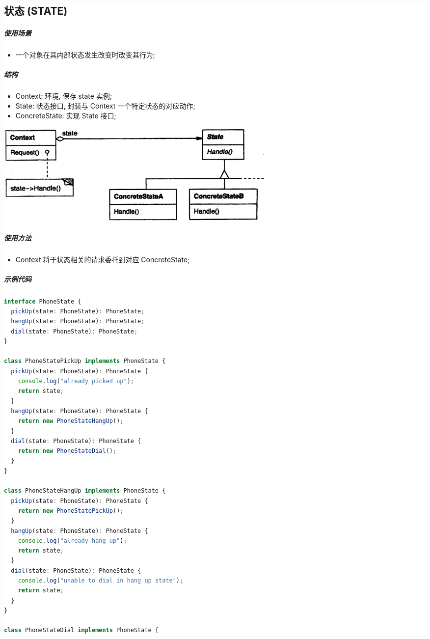 ## 状态 (STATE)

##### 使用场景

- 一个对象在其内部状态发生改变时改变其行为;

##### 结构

- Context: 环境, 保存 state 实例;
- State: 状态接口, 封装与 Context 一个特定状态的对应动作;
- ConcreteState: 实现 State 接口;

![状态](./images/2023-10-12-10-49-44.png)

##### 使用方法

- Context 将于状态相关的请求委托到对应 ConcreteState;

##### 示例代码

```typescript
interface PhoneState {
  pickUp(state: PhoneState): PhoneState;
  hangUp(state: PhoneState): PhoneState;
  dial(state: PhoneState): PhoneState;
}

class PhoneStatePickUp implements PhoneState {
  pickUp(state: PhoneState): PhoneState {
    console.log("already picked up");
    return state;
  }
  hangUp(state: PhoneState): PhoneState {
    return new PhoneStateHangUp();
  }
  dial(state: PhoneState): PhoneState {
    return new PhoneStateDial();
  }
}

class PhoneStateHangUp implements PhoneState {
  pickUp(state: PhoneState): PhoneState {
    return new PhoneStatePickUp();
  }
  hangUp(state: PhoneState): PhoneState {
    console.log("already hang up");
    return state;
  }
  dial(state: PhoneState): PhoneState {
    console.log("unable to dial in hang up state");
    return state;
  }
}

class PhoneStateDial implements PhoneState {
```